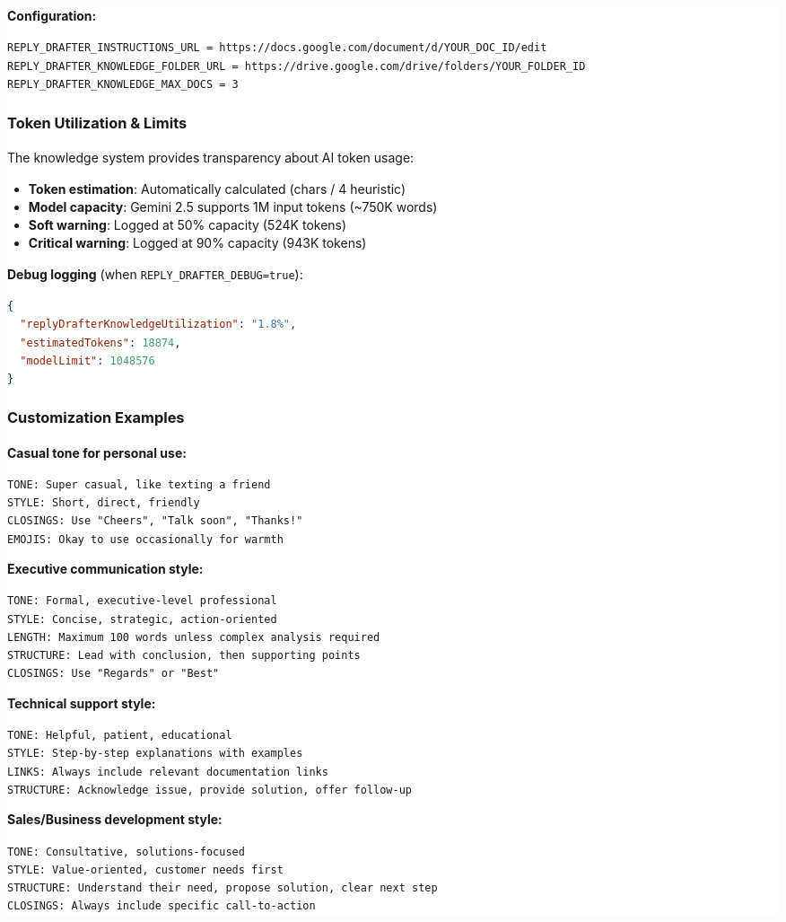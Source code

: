 **Configuration:**
```
REPLY_DRAFTER_INSTRUCTIONS_URL = https://docs.google.com/document/d/YOUR_DOC_ID/edit
REPLY_DRAFTER_KNOWLEDGE_FOLDER_URL = https://drive.google.com/drive/folders/YOUR_FOLDER_ID
REPLY_DRAFTER_KNOWLEDGE_MAX_DOCS = 3
```

### Token Utilization & Limits

The knowledge system provides transparency about AI token usage:

- **Token estimation**: Automatically calculated (chars / 4 heuristic)
- **Model capacity**: Gemini 2.5 supports 1M input tokens (~750K words)
- **Soft warning**: Logged at 50% capacity (524K tokens)
- **Critical warning**: Logged at 90% capacity (943K tokens)

**Debug logging** (when `REPLY_DRAFTER_DEBUG=true`):
```json
{
  "replyDrafterKnowledgeUtilization": "1.8%",
  "estimatedTokens": 18874,
  "modelLimit": 1048576
}
```

### Customization Examples

**Casual tone for personal use:**
```
TONE: Super casual, like texting a friend
STYLE: Short, direct, friendly
CLOSINGS: Use "Cheers", "Talk soon", "Thanks!"
EMOJIS: Okay to use occasionally for warmth
```

**Executive communication style:**
```
TONE: Formal, executive-level professional
STYLE: Concise, strategic, action-oriented
LENGTH: Maximum 100 words unless complex analysis required
STRUCTURE: Lead with conclusion, then supporting points
CLOSINGS: Use "Regards" or "Best"
```

**Technical support style:**
```
TONE: Helpful, patient, educational
STYLE: Step-by-step explanations with examples
LINKS: Always include relevant documentation links
STRUCTURE: Acknowledge issue, provide solution, offer follow-up
```

**Sales/Business development style:**
```
TONE: Consultative, solutions-focused
STYLE: Value-oriented, customer needs first
STRUCTURE: Understand their need, propose solution, clear next step
CLOSINGS: Always include specific call-to-action
```
